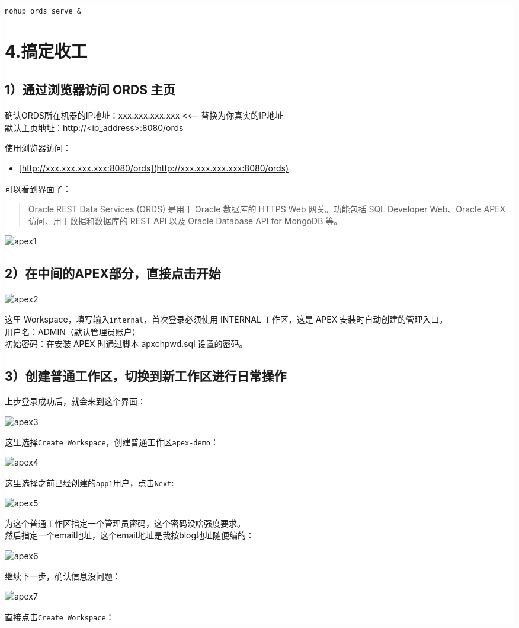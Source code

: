     nohup ords serve &
    

4.搞定收工
======

1）通过浏览器访问 ORDS 主页
-----------------

确认ORDS所在机器的IP地址：xxx.xxx.xxx.xxx <<-- 替换为你真实的IP地址  
默认主页地址：http://<ip\_address>:8080/ords

使用浏览器访问：

*   [http://xxx.xxx.xxx.xxx:8080/ords](http://xxx.xxx.xxx.xxx:8080/ords)

可以看到界面了：

> Oracle REST Data Services (ORDS) 是用于 Oracle 数据库的 HTTPS Web 网关。功能包括 SQL Developer Web、Oracle APEX 访问、用于数据和数据库的 REST API 以及 Oracle Database API for MongoDB 等。

![apex1](https://img2023.cnblogs.com/blog/635610/202502/635610-20250224075401361-1633544980.png)

2）在中间的APEX部分，直接点击开始
-------------------

![apex2](https://img2023.cnblogs.com/blog/635610/202502/635610-20250224075401820-1723029398.png)

这里 Workspace，填写输入`internal`，首次登录必须使用 INTERNAL 工作区，这是 APEX 安装时自动创建的管理入口。  
用户名：ADMIN（默认管理员账户）  
初始密码：在安装 APEX 时通过脚本 apxchpwd.sql 设置的密码。

3）创建普通工作区，切换到新工作区进行日常操作
-----------------------

上步登录成功后，就会来到这个界面：

![apex3](https://img2023.cnblogs.com/blog/635610/202502/635610-20250224075400834-1695182424.png)

这里选择`Create Workspace`，创建普通工作区`apex-demo`：

![apex4](https://img2023.cnblogs.com/blog/635610/202502/635610-20250224075400834-1091165312.png)

这里选择之前已经创建的`app1`用户，点击`Next`:

![apex5](https://img2023.cnblogs.com/blog/635610/202502/635610-20250224075400847-259414997.png)

为这个普通工作区指定一个管理员密码，这个密码没啥强度要求。  
然后指定一个email地址，这个email地址是我按blog地址随便编的：

![apex6](https://img2023.cnblogs.com/blog/635610/202502/635610-20250224075400847-99437685.png)

继续下一步，确认信息没问题：

![apex7](https://img2023.cnblogs.com/blog/635610/202502/635610-20250224075400951-1128471951.png)

直接点击`Create Workspace`：
